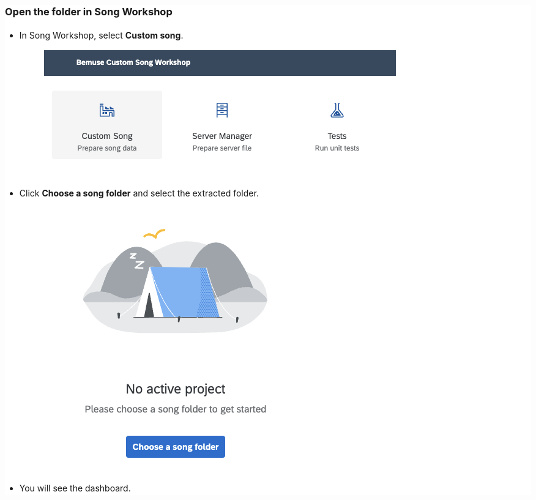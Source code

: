 ### Open the folder in Song Workshop

- In Song Workshop, select **Custom song**.

  <figure>

  ![Screenshot](assets/song-workshop/home.png)

  </figure>

- Click **Choose a song folder** and select the extracted folder.

  <figure>

  ![Screenshot](assets/song-workshop/select.png)

  </figure>

- You will see the dashboard.

  <figure>
